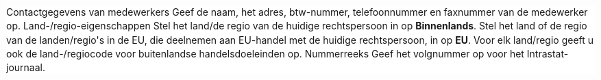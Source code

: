 <td>Contactgegevens van medewerkers</td>
<td>Geef de naam, het adres, btw-nummer, telefoonnummer en faxnummer van de medewerker op.</td>
</tr>
<tr class="odd">
<td>Land-/regio-eigenschappen</td>
<td>Stel het land/de regio van de huidige rechtspersoon in op <strong>Binnenlands</strong>. Stel het land of de regio van de landen/regio's in de EU, die deelnemen aan EU-handel met de huidige rechtspersoon, in op <strong>EU</strong>. Voor elk land/regio geeft u ook de land-/regiocode voor buitenlandse handelsdoeleinden op.</td>
</tr>
<tr class="even">
<td>Nummerreeks</td>
<td>Geef het volgnummer op voor het Intrastat-journaal.</td>
</tr>
</tbody>
</table>


